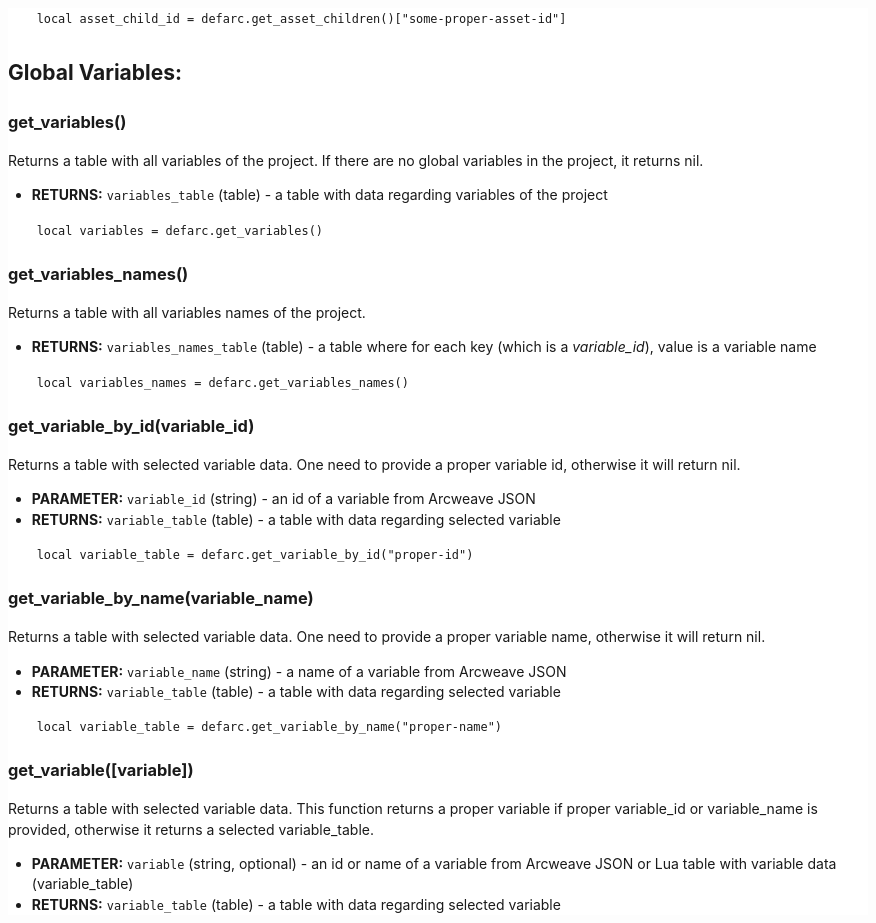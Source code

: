 ```
	local asset_child_id = defarc.get_asset_children()["some-proper-asset-id"]
```

## Global Variables:

### get_variables()
Returns a table with all variables of the project. If there are no global variables in the project, it returns nil.

* **RETURNS:** `variables_table` (table) - a table with data regarding variables of the project

```
	local variables = defarc.get_variables()
```

### get_variables_names()
Returns a table with all variables names of the project.

* **RETURNS:** `variables_names_table` (table) - a table where for each key (which is a *variable_id*), value is a variable name

```
	local variables_names = defarc.get_variables_names()
```

### get_variable_by_id(variable_id)
Returns a table with selected variable data. One need to provide a proper variable id, otherwise it will return nil.

* **PARAMETER:** `variable_id` (string) - an id of a variable from Arcweave JSON
* **RETURNS:** `variable_table` (table) - a table with data regarding selected variable

```
	local variable_table = defarc.get_variable_by_id("proper-id")
```

### get_variable_by_name(variable_name)
Returns a table with selected variable data. One need to provide a proper variable name, otherwise it will return nil.

* **PARAMETER:** `variable_name` (string) - a name of a variable from Arcweave JSON
* **RETURNS:** `variable_table` (table) - a table with data regarding selected variable

```
	local variable_table = defarc.get_variable_by_name("proper-name")
```

### get_variable([variable])
Returns a table with selected variable data. This function returns a proper variable if proper variable_id or variable_name is provided, otherwise it returns a selected variable_table.

* **PARAMETER:** `variable` (string, optional) - an id or name of a variable from Arcweave JSON or Lua table with variable data (variable_table)
* **RETURNS:** `variable_table` (table) - a table with data regarding selected variable

